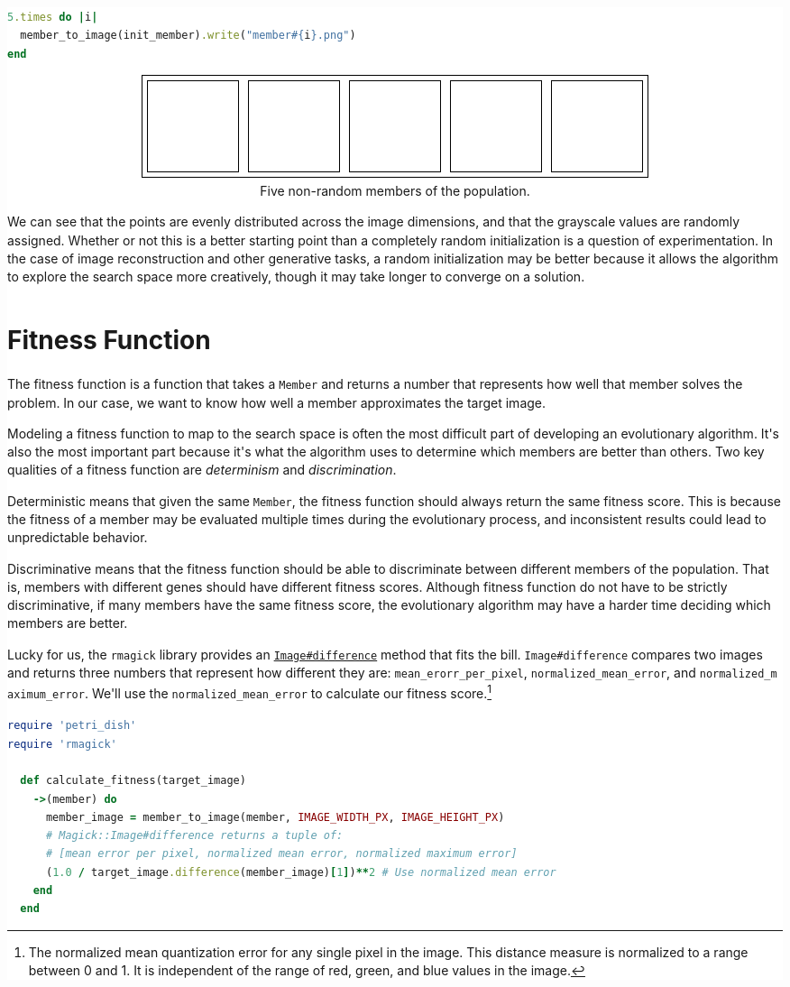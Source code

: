 ```ruby
5.times do |i|
  member_to_image(init_member).write("member#{i}.png")
end
```

<div style="text-align:center; margin: 10px auto 10px auto;">
  <img style="border:1px solid black" src="/assets/images/low_poly_image_generation/init_members.png" />
  <figcaption>Five non-random members of the population.</figcaption>
</div>

We can see that the points are evenly distributed across the image dimensions, and that the grayscale values are randomly assigned. Whether or not this is a better starting point than a completely random initialization is a question of experimentation. In the case of image reconstruction and other generative tasks, a random initialization may be better because it allows the algorithm to explore the search space more creatively, though it may take longer to converge on a solution.

# Fitness Function

The fitness function is a function that takes a `Member` and returns a number that represents how well that member solves the problem. In our case, we want to know how well a member approximates the target image.

Modeling a fitness function to map to the search space is often the most difficult part of developing an evolutionary algorithm. It's also the most important part because it's what the algorithm uses to determine which members are better than others. Two key qualities of a fitness function are *determinism* and *discrimination*.

Deterministic means that given the same `Member`, the fitness function should always return the same fitness score. This is because the fitness of a member may be evaluated multiple times during the evolutionary process, and inconsistent results could lead to unpredictable behavior.

Discriminative means that the fitness function should be able to discriminate between different members of the population. That is, members with different genes should have different fitness scores. Although fitness function do not have to be strictly discriminative, if many members have the same fitness score, the evolutionary algorithm may have a harder time deciding which members are better.

Lucky for us, the `rmagick` library provides an [`Image#difference`](https://rmagick.github.io/image1.html#difference) method that fits the bill. `Image#difference` compares two images and returns three numbers that represent how different they are: `mean_erorr_per_pixel`, `normalized_mean_error`, and `normalized_maximum_error`. We'll use the `normalized_mean_error` to calculate our fitness score.[^normalized_mean_error]

[^normalized_mean_error]: The normalized mean quantization error for any single pixel in the image. This distance measure is normalized to a range between 0 and 1. It is independent of the range of red, green, and blue values in the image.


```ruby
require 'petri_dish'
require 'rmagick'

  def calculate_fitness(target_image)
    ->(member) do
      member_image = member_to_image(member, IMAGE_WIDTH_PX, IMAGE_HEIGHT_PX)
      # Magick::Image#difference returns a tuple of:
      # [mean error per pixel, normalized mean error, normalized maximum error]
      (1.0 / target_image.difference(member_image)[1])**2 # Use normalized mean error
    end
  end
```


[^why_ruby]: For academic study, we often use a language like Python or Julia or R. For production, we use C++ or Rust. But, for _fun_? For fun, we use Ruby ♥︎
[^ruby_tail_call_optimization]: Danny Guinther's 2015 blog posts are a fantastic resource for learning about how exactly Ruby implements tail call optimization: [Tail Call Optimization in Ruby: Background](http://blog.tdg5.com/tail-call-optimization-in-ruby-background/) and [Tail Call Optimization in Ruby: Deep Dive](http://blog.tdg5.com/tail-call-optimization-in-ruby-deep-dive/).
[^struct_benchmarks]: [Hash v. Struct v. Data v. Class Benchmark](https://gist.github.com/Thomascountz/f9c8912c3b6aae0345f4b4d2901ec16c)
[^inverted-error]: If we don't invert the error, the algorithm will try to _maximize the differences_ between the member and the target image. In the case of image reconstruction, this will result in an inverted image (black is white and white is black). This isn't what we're going for here, but it demonstrates the different ways we can be creative with evolutionary algorithms.
[^high-mutation-rate]: `0.1` is somewhat of a high mutation rate, but as we'll see later, this value was chosen because it worked well for my particular configuration of the problem.
[^subjectivity]: Of course, this is all subjective. I'm sure there are some people who would say that the algorithm should have stopped after generation 1000, and others who would say that it should have continued to run for another 1000 generations. The measure of success in creative applications are arbitrary. That said, I think it's important to have a way to measure the performance of the algorithm itself, and that's what we'll do next.
[^additional_runs]: Hi, Thomas here. I really wanted to finish this blog post. So as much as I want to write up my experience with tweaking the performance and hyperparameters, I'm going to leave that for another day. I hope you understand.
[^time_t]: We'll use generation count as our time (`t`) instead of wall time or CPU time because it's a more accurate representation of the algorithm's performance. The algorithm is not guaranteed to run at a constant speed, so using generation count as our time allows us to compare only the algorithm's performance of different configurations.
[^ruby-performance]: Me again. CPU and memory performance tuning is an important aspect of developing evolutionary algorithms, especially considering that they are known for being resource intensive, but I'm going to leave that for another day as well.